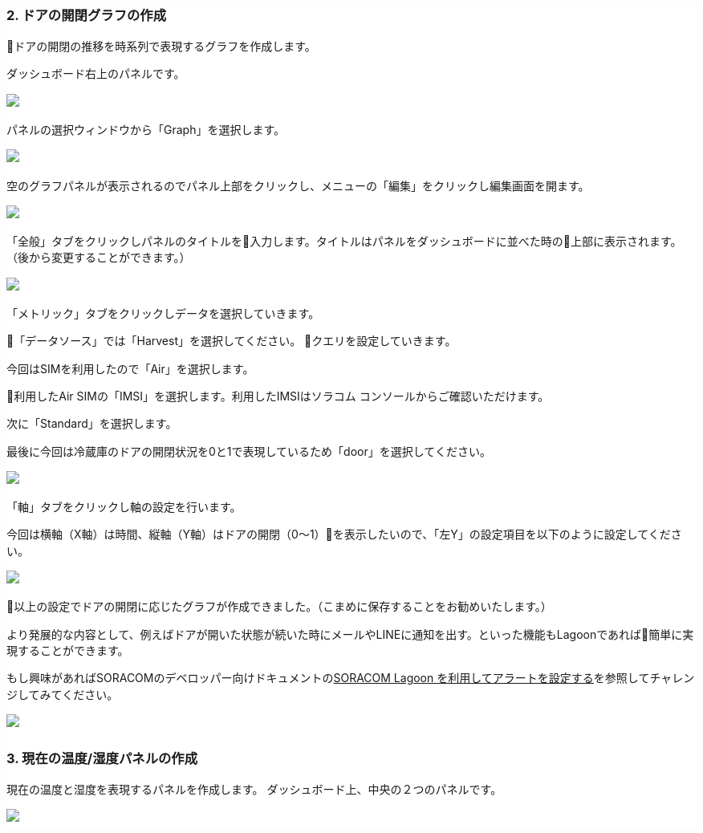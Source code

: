 <h3 id="handson2"> 2. ドアの開閉グラフの作成</h3>

ドアの開閉の推移を時系列で表現するグラフを作成します。

ダッシュボード右上のパネルです。

<img src="https://docs.google.com/drawings/d/e/2PACX-1vQ0HqHZ1eOJxMSvaJeygRH1T6sfyQZx9JKl5v77qg-Uelw1DLCvz1i7DZld_DyFJKscluAp52wRX_O6/pub?w=943&h=461">

パネルの選択ウィンドウから「Graph」を選択します。

<img src="https://docs.google.com/drawings/d/e/2PACX-1vQFk54Hx5lH3bMnxBoug9vUAaNfKv1FbkKC6MFKXuU9stKTdLq67_bJ6Jk_eDOQWyNtNrPB2BQqpjr2/pub?w=949&h=518">

空のグラフパネルが表示されるのでパネル上部をクリックし、メニューの「編集」をクリックし編集画面を開ます。

<img src="https://docs.google.com/drawings/d/e/2PACX-1vQjeGl4YTihBCIXfqY19zzDJl01iiHesZq1oK8qtotsoJbkTnmWw4HHYTmX6hQOuKVkqgXCGnmsPKw_/pub?w=953&h=526">

「全般」タブをクリックしパネルのタイトルを入力します。タイトルはパネルをダッシュボードに並べた時の上部に表示されます。（後から変更することができます。）

<img src="https://docs.google.com/drawings/d/e/2PACX-1vQHjNnfzrtUjrvpdwL6td1sVf6y2OTWPd0av5xNMLSnRqtcZbdLMrXX3dvaM_6n793n1nRLUZk1Afqt/pub?w=955&h=318">

「メトリック」タブをクリックしデータを選択していきます。

「データソース」では「Harvest」を選択してください。
クエリを設定していきます。

今回はSIMを利用したので「Air」を選択します。

利用したAir SIMの「IMSI」を選択します。利用したIMSIはソラコム コンソールからご確認いただけます。

次に「Standard」を選択します。

最後に今回は冷蔵庫のドアの開閉状況を0と1で表現しているため「door」を選択してください。

<img src="https://docs.google.com/drawings/d/e/2PACX-1vRAfMuYlTWdHM_Qvlx5WrIsOgzlsdPTAzYPHH5AkXFD_OYuE7DDho59lCYXZD7OPdcuXaqXwoaTbZ_y/pub?w=959&h=319">

「軸」タブをクリックし軸の設定を行います。

今回は横軸（X軸）は時間、縦軸（Y軸）はドアの開閉（0〜1）を表示したいので、「左Y」の設定項目を以下のように設定してください。

<img src="https://docs.google.com/drawings/d/e/2PACX-1vS3Y5KaZzg8vPXugXLW9kt0CM1eC3oVSGkMe5_Sr3F7-7-0N6P6izdEKIE_YqPzdzmav0pdA4yGEvmK/pub?w=955&h=324">

以上の設定でドアの開閉に応じたグラフが作成できました。（こまめに保存することをお勧めいたします。）


より発展的な内容として、例えばドアが開いた状態が続いた時にメールやLINEに通知を出す。といった機能もLagoonであれば簡単に実現することができます。

もし興味があればSORACOMのデベロッパー向けドキュメントの[SORACOM Lagoon を利用してアラートを設定する](https://dev.soracom.io/jp/start/lagoon-alert/)を参照してチャレンジしてみてください。

<img src="https://docs.google.com/drawings/d/e/2PACX-1vSQV83DJMFxsKRP9q_aAWv9fDD86JOtQ8hp6ZVzxaIICrJQ1ruPP8WhjRlwMl5aKm12mJg9x7CIhtr4/pub?w=954&h=562">



<h3 id="handson3"> 3. 現在の温度/湿度パネルの作成</h3>

現在の温度と湿度を表現するパネルを作成します。
ダッシュボード上、中央の２つのパネルです。

<img src="https://docs.google.com/drawings/d/e/2PACX-1vTqh3KplaCd6ZpQFre32owu2Ca2zfufj9fPabWhzCltJ-mxP7LtzviDdSdr7opEk6EAVqnxA-4P7N3b/pub?w=953&h=460">
